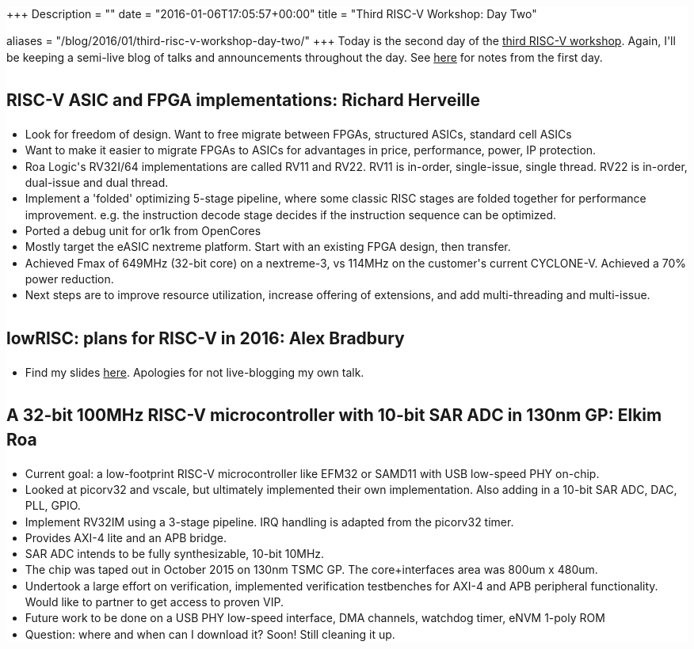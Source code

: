 +++
Description = ""
date = "2016-01-06T17:05:57+00:00"
title = "Third RISC-V Workshop: Day Two"

aliases = "/blog/2016/01/third-risc-v-workshop-day-two/"
+++
Today is the second day of the [third RISC-V 
workshop](https://riscv.org/2015/12/prelim-agenda-3rd-risc-v-workshop/). Again, I'll be keeping a
semi-live blog of talks and announcements throughout the day. See
[here](https://www.lowrisc.org/news/2016/01/third-risc-v-workshop-day-one) for
notes from the first day.


## RISC-V ASIC and FPGA implementations: Richard Herveille
* Look for freedom of design. Want to free migrate between FPGAs, structured 
ASICs, standard cell ASICs
* Want to make it easier to migrate FPGAs to ASICs for advantages in price, 
performance, power, IP protection.
* Roa Logic's RV32I/64 implementations are called RV11 and RV22. RV11 is 
in-order, single-issue, single thread. RV22 is in-order, dual-issue and dual 
thread.
* Implement a 'folded' optimizing 5-stage pipeline, where some classic RISC 
stages are folded together for performance improvement. e.g. the instruction 
decode stage decides if the instruction sequence can be optimized.
* Ported a debug unit for or1k from OpenCores
* Mostly target the eASIC nextreme platform. Start with an existing FPGA 
design, then transfer.
* Achieved Fmax of 649MHz (32-bit core) on a nextreme-3, vs 114MHz on the customer's 
current CYCLONE-V. Achieved a 70% power reduction.
* Next steps are to improve resource utilization, increase offering of 
extensions, and add multi-threading and multi-issue.

## lowRISC: plans for RISC-V in 2016: Alex Bradbury
* Find my slides 
[here](https://speakerdeck.com/asb/lowrisc-plans-for-risc-v-in-2016).
Apologies for not live-blogging my own talk.

## A 32-bit 100MHz RISC-V microcontroller with 10-bit SAR ADC in 130nm GP: Elkim Roa
* Current goal: a low-footprint RISC-V microcontroller like EFM32 or SAMD11 
with USB low-speed PHY on-chip.
* Looked at picorv32 and vscale, but ultimately implemented their own 
implementation. Also adding in a 10-bit SAR ADC, DAC, PLL, GPIO.
* Implement RV32IM using a 3-stage pipeline. IRQ handling is adapted from the 
picorv32 timer.
* Provides AXI-4 lite and an APB bridge.
* SAR ADC intends to be fully synthesizable, 10-bit 10MHz.
* The chip was taped out in October 2015 on 130nm TSMC GP. The core+interfaces 
area was 800um x 480um.
* Undertook a large effort on verification, implemented verification 
testbenches for AXI-4 and APB peripheral functionality. Would like to partner 
to get access to proven VIP.
* Future work to be done on a USB PHY low-speed interface, DMA channels, 
watchdog timer, eNVM 1-poly ROM
* Question: where and when can I download it? Soon! Still cleaning it up.
